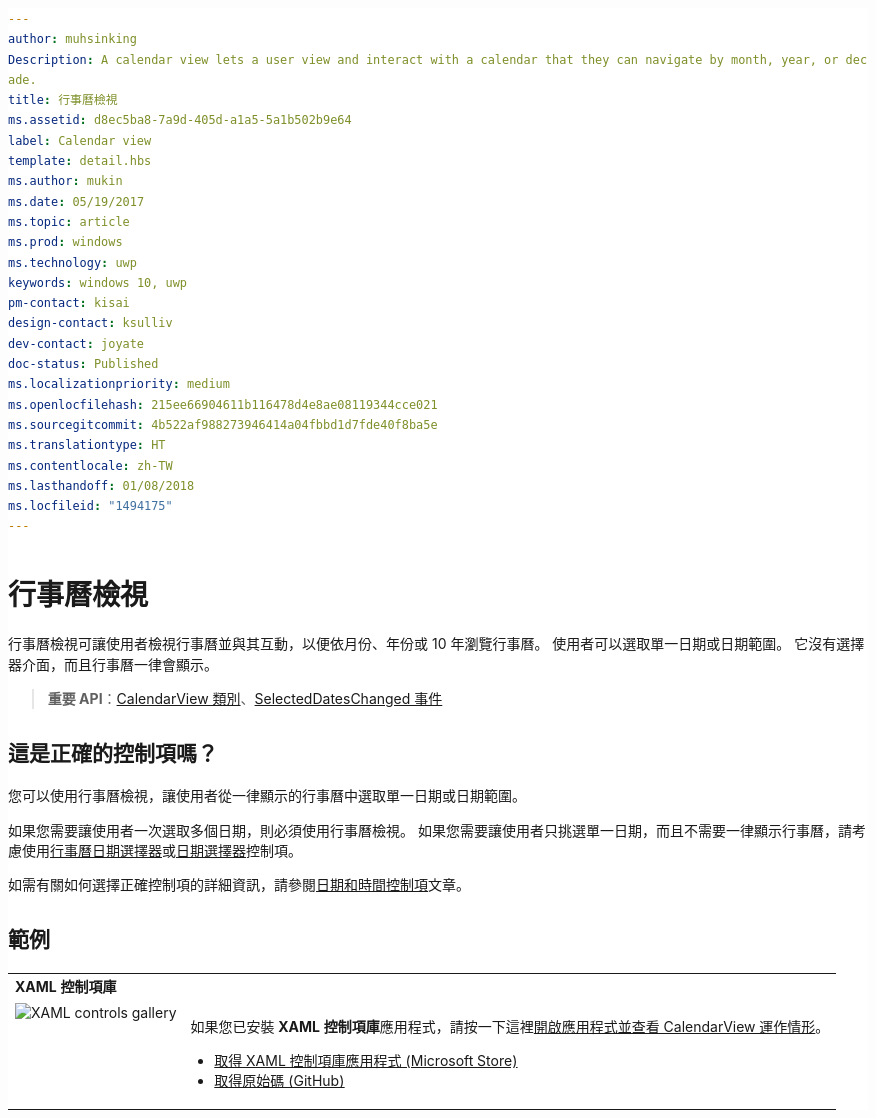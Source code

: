 ```yaml
---
author: muhsinking
Description: A calendar view lets a user view and interact with a calendar that they can navigate by month, year, or decade.
title: 行事曆檢視
ms.assetid: d8ec5ba8-7a9d-405d-a1a5-5a1b502b9e64
label: Calendar view
template: detail.hbs
ms.author: mukin
ms.date: 05/19/2017
ms.topic: article
ms.prod: windows
ms.technology: uwp
keywords: windows 10, uwp
pm-contact: kisai
design-contact: ksulliv
dev-contact: joyate
doc-status: Published
ms.localizationpriority: medium
ms.openlocfilehash: 215ee66904611b116478d4e8ae08119344cce021
ms.sourcegitcommit: 4b522af988273946414a04fbbd1d7fde40f8ba5e
ms.translationtype: HT
ms.contentlocale: zh-TW
ms.lasthandoff: 01/08/2018
ms.locfileid: "1494175"
---
```

# <a name="calendar-view"></a>行事曆檢視

行事曆檢視可讓使用者檢視行事曆並與其互動，以便依月份、年份或 10 年瀏覽行事曆。 使用者可以選取單一日期或日期範圍。 它沒有選擇器介面，而且行事曆一律會顯示。 

> **重要 API**：[CalendarView 類別](https://msdn.microsoft.com/library/windows/apps/xaml/windows.ui.xaml.controls.calendarview.aspx)、[SelectedDatesChanged 事件](https://msdn.microsoft.com/library/windows/apps/xaml/windows.ui.xaml.controls.calendarview.selecteddateschanged.aspx)


## <a name="is-this-the-right-control"></a>這是正確的控制項嗎？
您可以使用行事曆檢視，讓使用者從一律顯示的行事曆中選取單一日期或日期範圍。

如果您需要讓使用者一次選取多個日期，則必須使用行事曆檢視。 如果您需要讓使用者只挑選單一日期，而且不需要一律顯示行事曆，請考慮使用[行事曆日期選擇器](calendar-date-picker.md)或[日期選擇器](date-picker.md)控制項。

如需有關如何選擇正確控制項的詳細資訊，請參閱[日期和時間控制項](date-and-time.md)文章。

## <a name="examples"></a>範例

<table>
<th align="left">XAML 控制項庫<th>
<tr>
<td><img src="images/xaml-controls-gallery-sm.png" alt="XAML controls gallery"></img></td>
<td>
    <p>如果您已安裝 <strong style="font-weight: semi-bold">XAML 控制項庫</strong>應用程式，請按一下這裡<a href="xamlcontrolsgallery:/item/CalendarView">開啟應用程式並查看 CalendarView 運作情形</a>。</p>
    <ul>
    <li><a href="https://www.microsoft.com/store/productId/9MSVH128X2ZT">取得 XAML 控制項庫應用程式 (Microsoft Store)</a></li>
    <li><a href="https://github.com/Microsoft/Windows-universal-samples/tree/master/Samples/XamlUIBasics">取得原始碼 (GitHub)</a></li>
    </ul>
</td>
</tr>
</table>